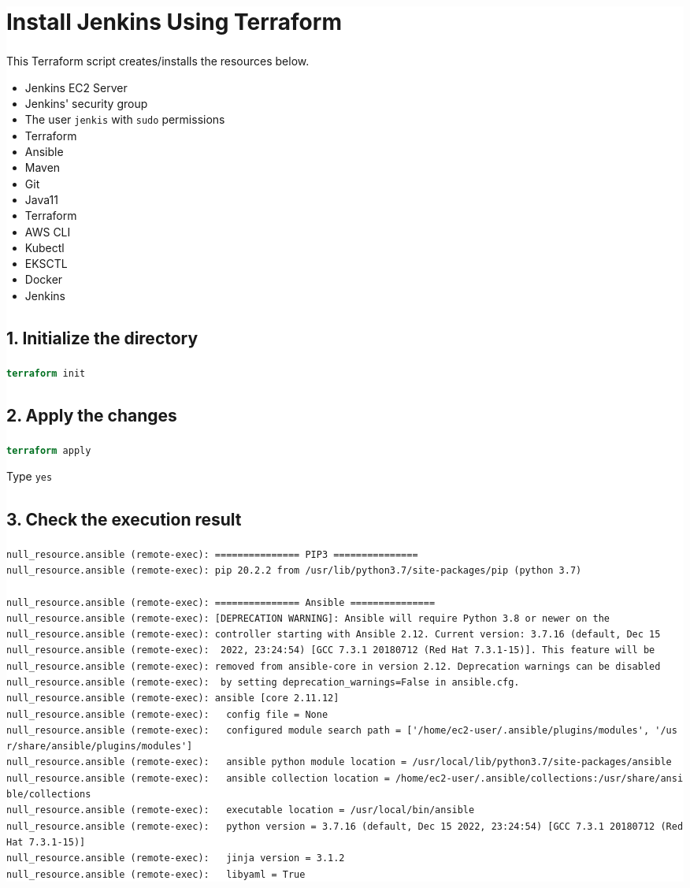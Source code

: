 # Install Jenkins Using Terraform

This Terraform script creates/installs the resources below.

- Jenkins EC2 Server
- Jenkins' security group
- The user `jenkis` with `sudo` permissions
- Terraform
- Ansible
- Maven
- Git
- Java11
- Terraform
- AWS CLI
- Kubectl
- EKSCTL
- Docker
- Jenkins

## 1. Initialize the directory

```terraform
terraform init
```

## 2. Apply the changes

```terraform
terraform apply
```

Type `yes`

## 3. Check the execution result

```shell
null_resource.ansible (remote-exec): =============== PIP3 ===============
null_resource.ansible (remote-exec): pip 20.2.2 from /usr/lib/python3.7/site-packages/pip (python 3.7)

null_resource.ansible (remote-exec): =============== Ansible ===============
null_resource.ansible (remote-exec): [DEPRECATION WARNING]: Ansible will require Python 3.8 or newer on the
null_resource.ansible (remote-exec): controller starting with Ansible 2.12. Current version: 3.7.16 (default, Dec 15
null_resource.ansible (remote-exec):  2022, 23:24:54) [GCC 7.3.1 20180712 (Red Hat 7.3.1-15)]. This feature will be
null_resource.ansible (remote-exec): removed from ansible-core in version 2.12. Deprecation warnings can be disabled
null_resource.ansible (remote-exec):  by setting deprecation_warnings=False in ansible.cfg.
null_resource.ansible (remote-exec): ansible [core 2.11.12]
null_resource.ansible (remote-exec):   config file = None
null_resource.ansible (remote-exec):   configured module search path = ['/home/ec2-user/.ansible/plugins/modules', '/usr/share/ansible/plugins/modules']
null_resource.ansible (remote-exec):   ansible python module location = /usr/local/lib/python3.7/site-packages/ansible
null_resource.ansible (remote-exec):   ansible collection location = /home/ec2-user/.ansible/collections:/usr/share/ansible/collections
null_resource.ansible (remote-exec):   executable location = /usr/local/bin/ansible
null_resource.ansible (remote-exec):   python version = 3.7.16 (default, Dec 15 2022, 23:24:54) [GCC 7.3.1 20180712 (Red Hat 7.3.1-15)]
null_resource.ansible (remote-exec):   jinja version = 3.1.2
null_resource.ansible (remote-exec):   libyaml = True

```